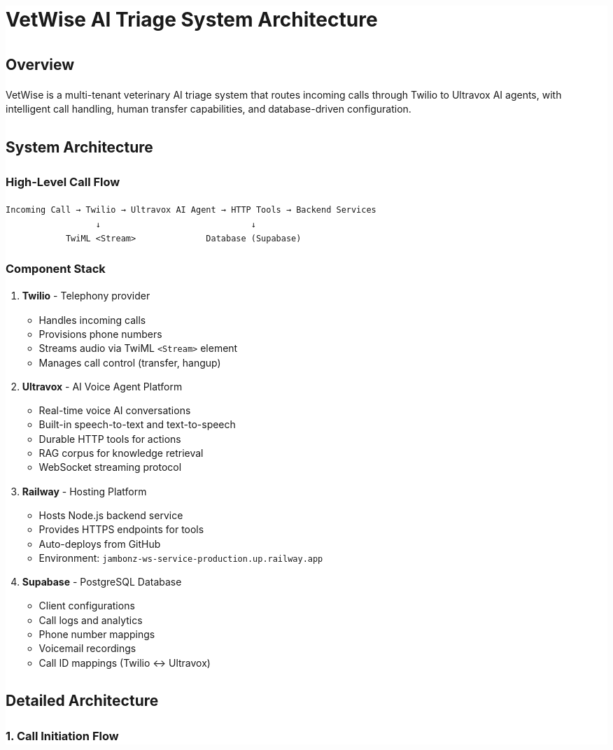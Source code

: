 # VetWise AI Triage System Architecture

## Overview

VetWise is a multi-tenant veterinary AI triage system that routes incoming calls through Twilio to Ultravox AI agents, with intelligent call handling, human transfer capabilities, and database-driven configuration.

## System Architecture

### High-Level Call Flow

```
Incoming Call → Twilio → Ultravox AI Agent → HTTP Tools → Backend Services
                  ↓                              ↓
            TwiML <Stream>              Database (Supabase)
```

### Component Stack

1. **Twilio** - Telephony provider
   - Handles incoming calls
   - Provisions phone numbers
   - Streams audio via TwiML `<Stream>` element
   - Manages call control (transfer, hangup)

2. **Ultravox** - AI Voice Agent Platform
   - Real-time voice AI conversations
   - Built-in speech-to-text and text-to-speech
   - Durable HTTP tools for actions
   - RAG corpus for knowledge retrieval
   - WebSocket streaming protocol

3. **Railway** - Hosting Platform
   - Hosts Node.js backend service
   - Provides HTTPS endpoints for tools
   - Auto-deploys from GitHub
   - Environment: `jambonz-ws-service-production.up.railway.app`

4. **Supabase** - PostgreSQL Database
   - Client configurations
   - Call logs and analytics
   - Phone number mappings
   - Voicemail recordings
   - Call ID mappings (Twilio ↔ Ultravox)

## Detailed Architecture

### 1. Call Initiation Flow
